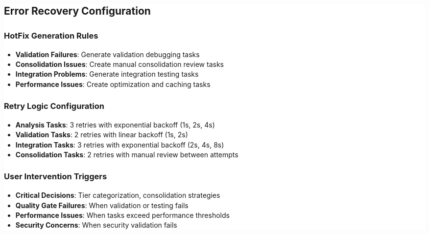 ## Error Recovery Configuration

### HotFix Generation Rules
- **Validation Failures**: Generate validation debugging tasks
- **Consolidation Issues**: Create manual consolidation review tasks
- **Integration Problems**: Generate integration testing tasks
- **Performance Issues**: Create optimization and caching tasks

### Retry Logic Configuration
- **Analysis Tasks**: 3 retries with exponential backoff (1s, 2s, 4s)
- **Validation Tasks**: 2 retries with linear backoff (1s, 2s)
- **Integration Tasks**: 3 retries with exponential backoff (2s, 4s, 8s)
- **Consolidation Tasks**: 2 retries with manual review between attempts

### User Intervention Triggers
- **Critical Decisions**: Tier categorization, consolidation strategies
- **Quality Gate Failures**: When validation or testing fails
- **Performance Issues**: When tasks exceed performance thresholds
- **Security Concerns**: When security validation fails
